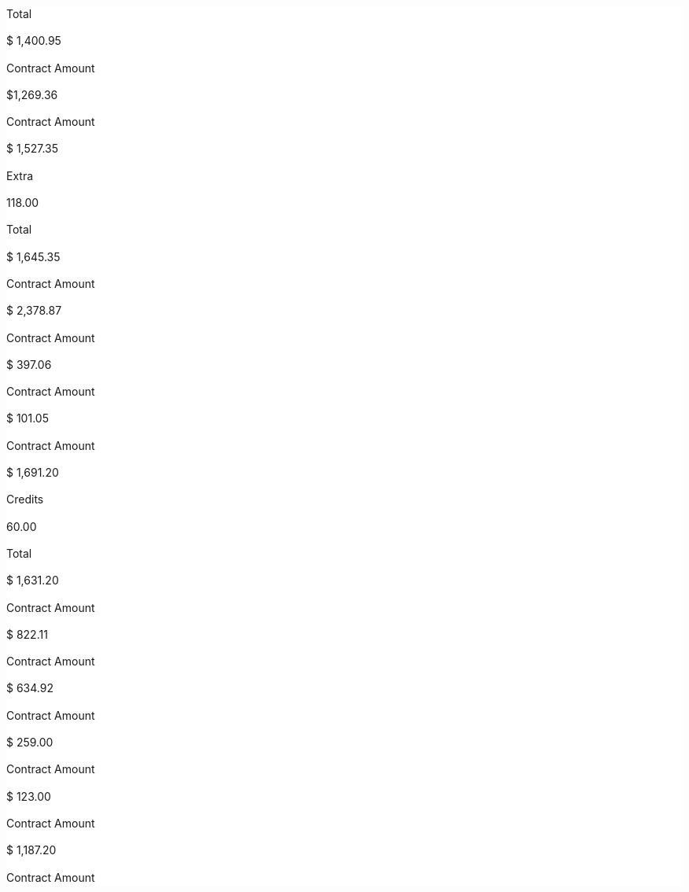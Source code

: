 Total

$ 1,400.95

Contract Amount

$1,269.36

Contract Amount

$ 1,527.35

Extra

118.00

Total

$ 1,645.35

Contract Amount

$ 2,378.87

Contract Amount

$ 397.06

Contract Amount

$ 101.05

Contract Amount

$ 1,691.20

Credits

60.00

Total

$ 1,631.20

Contract Amount

$ 822.11

Contract Amount

$ 634.92

Contract Amount

$ 259.00

Contract Amount

$ 123.00

Contract Amount

$ 1,187.20

Contract Amount
